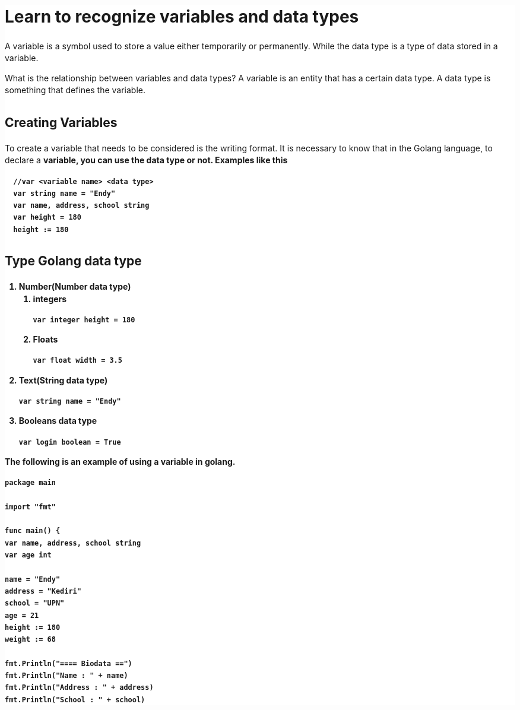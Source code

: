 # Learn to recognize variables and data types

A variable is a symbol used to store a value either temporarily or permanently. While the data type is a type of data stored in a variable.

What is the relationship between variables and data types?
A variable is an entity that has a certain data type. A data type is something that defines the variable.

## Creating Variables

To create a variable that needs to be considered is the writing format. It is necessary to know that in the Golang language, to declare a <strong> variable, you can use the <strong> data type <strong> or not</strong>. Examples like this

```golang
  //var <variable name> <data type>
  var string name = "Endy"
  var name, address, school string
  var height = 180
  height := 180
```

## Type Golang data type
1. Number(Number data type)
    1. integers
        ```golang
        var integer height = 180
        ```
    2. Floats
        ```golang
        var float width = 3.5
        ```
2. Text(String data type)
    ```golang
    var string name = "Endy"
    ```
3. Booleans data type
    ```golang
    var login boolean = True
    ```
    
The following is an example of using a variable in golang.

```golang
package main

import "fmt"

func main() {
var name, address, school string
var age int

name = "Endy"
address = "Kediri"
school = "UPN"
age = 21
height := 180
weight := 68
  
fmt.Println("==== Biodata ==")
fmt.Println("Name : " + name)
fmt.Println("Address : " + address)
fmt.Println("School : " + school)
```